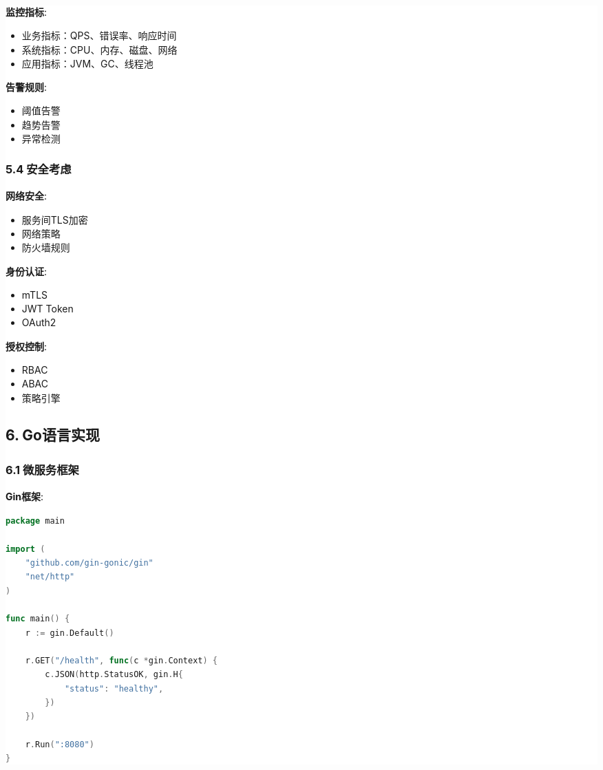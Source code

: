 **监控指标**:

- 业务指标：QPS、错误率、响应时间
- 系统指标：CPU、内存、磁盘、网络
- 应用指标：JVM、GC、线程池

**告警规则**:

- 阈值告警
- 趋势告警
- 异常检测

### 5.4 安全考虑

**网络安全**:

- 服务间TLS加密
- 网络策略
- 防火墙规则

**身份认证**:

- mTLS
- JWT Token
- OAuth2

**授权控制**:

- RBAC
- ABAC
- 策略引擎

## 6. Go语言实现

### 6.1 微服务框架

**Gin框架**:

```go
package main

import (
    "github.com/gin-gonic/gin"
    "net/http"
)

func main() {
    r := gin.Default()
    
    r.GET("/health", func(c *gin.Context) {
        c.JSON(http.StatusOK, gin.H{
            "status": "healthy",
        })
    })
    
    r.Run(":8080")
}
```
